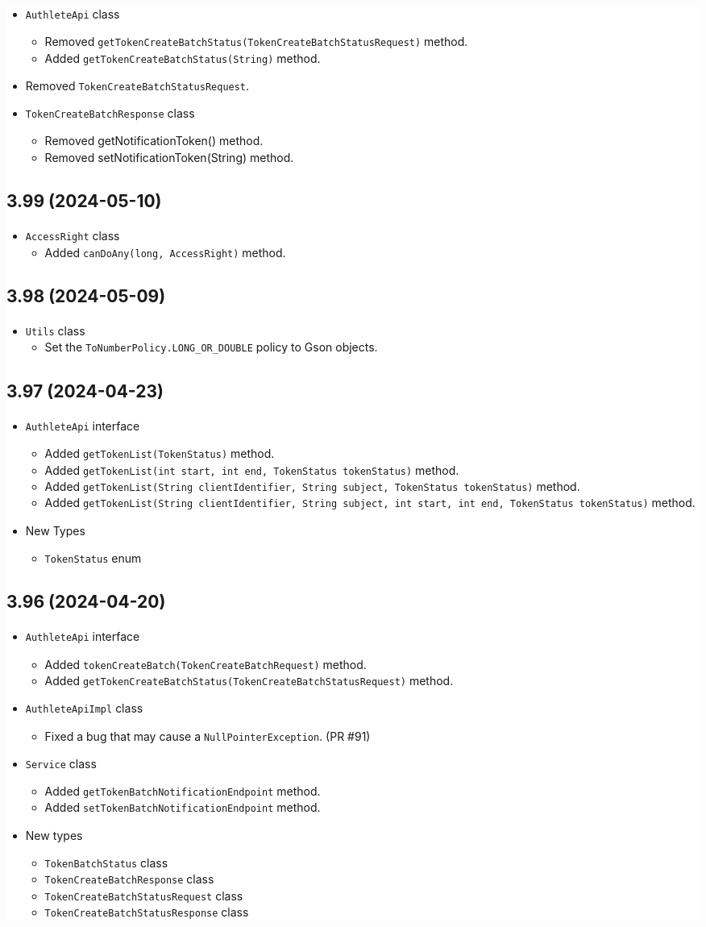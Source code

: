 - `AuthleteApi` class
    * Removed `getTokenCreateBatchStatus(TokenCreateBatchStatusRequest)` method.
    * Added `getTokenCreateBatchStatus(String)` method.

- Removed `TokenCreateBatchStatusRequest`.

- `TokenCreateBatchResponse` class
    * Removed getNotificationToken() method.
    * Removed setNotificationToken(String) method.


3.99 (2024-05-10)
-----------------

- `AccessRight` class
    * Added `canDoAny(long, AccessRight)` method.


3.98 (2024-05-09)
-----------------

- `Utils` class
    * Set the `ToNumberPolicy.LONG_OR_DOUBLE` policy to Gson objects.


3.97 (2024-04-23)
-----------------

- `AuthleteApi` interface
    * Added `getTokenList(TokenStatus)` method.
    * Added `getTokenList(int start, int end, TokenStatus tokenStatus)` method.
    * Added `getTokenList(String clientIdentifier, String subject, TokenStatus tokenStatus)` method.
    * Added `getTokenList(String clientIdentifier, String subject, int start, int end, TokenStatus tokenStatus)` method.

- New Types
    * `TokenStatus` enum


3.96 (2024-04-20)
-----------------

- `AuthleteApi` interface
    * Added `tokenCreateBatch(TokenCreateBatchRequest)` method.
    * Added `getTokenCreateBatchStatus(TokenCreateBatchStatusRequest)` method.

- `AuthleteApiImpl` class
    * Fixed a bug that may cause a `NullPointerException`. (PR #91)

- `Service` class
    * Added `getTokenBatchNotificationEndpoint` method.
    * Added `setTokenBatchNotificationEndpoint` method.

- New types
    * `TokenBatchStatus` class
    * `TokenCreateBatchResponse` class
    * `TokenCreateBatchStatusRequest` class
    * `TokenCreateBatchStatusResponse` class
